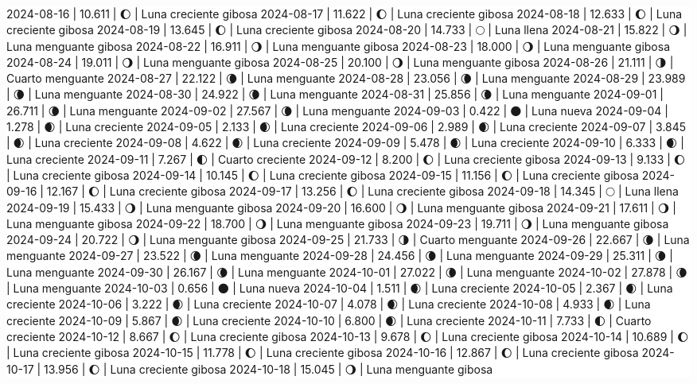 2024-08-16 | 10.611 | 🌔 | Luna creciente gibosa
2024-08-17 | 11.622 | 🌔 | Luna creciente gibosa
2024-08-18 | 12.633 | 🌔 | Luna creciente gibosa
2024-08-19 | 13.645 | 🌔 | Luna creciente gibosa
2024-08-20 | 14.733 | 🌕 | Luna llena
2024-08-21 | 15.822 | 🌖 | Luna menguante gibosa
2024-08-22 | 16.911 | 🌖 | Luna menguante gibosa
2024-08-23 | 18.000 | 🌖 | Luna menguante gibosa
2024-08-24 | 19.011 | 🌖 | Luna menguante gibosa
2024-08-25 | 20.100 | 🌖 | Luna menguante gibosa
2024-08-26 | 21.111 | 🌗 | Cuarto menguante
2024-08-27 | 22.122 | 🌘 | Luna menguante
2024-08-28 | 23.056 | 🌘 | Luna menguante
2024-08-29 | 23.989 | 🌘 | Luna menguante
2024-08-30 | 24.922 | 🌘 | Luna menguante
2024-08-31 | 25.856 | 🌘 | Luna menguante
2024-09-01 | 26.711 | 🌘 | Luna menguante
2024-09-02 | 27.567 | 🌘 | Luna menguante
2024-09-03 |  0.422 | 🌑 | Luna nueva
2024-09-04 |  1.278 | 🌒 | Luna creciente
2024-09-05 |  2.133 | 🌒 | Luna creciente
2024-09-06 |  2.989 | 🌒 | Luna creciente
2024-09-07 |  3.845 | 🌒 | Luna creciente
2024-09-08 |  4.622 | 🌒 | Luna creciente
2024-09-09 |  5.478 | 🌒 | Luna creciente
2024-09-10 |  6.333 | 🌒 | Luna creciente
2024-09-11 |  7.267 | 🌓 | Cuarto creciente
2024-09-12 |  8.200 | 🌔 | Luna creciente gibosa
2024-09-13 |  9.133 | 🌔 | Luna creciente gibosa
2024-09-14 | 10.145 | 🌔 | Luna creciente gibosa
2024-09-15 | 11.156 | 🌔 | Luna creciente gibosa
2024-09-16 | 12.167 | 🌔 | Luna creciente gibosa
2024-09-17 | 13.256 | 🌔 | Luna creciente gibosa
2024-09-18 | 14.345 | 🌕 | Luna llena
2024-09-19 | 15.433 | 🌖 | Luna menguante gibosa
2024-09-20 | 16.600 | 🌖 | Luna menguante gibosa
2024-09-21 | 17.611 | 🌖 | Luna menguante gibosa
2024-09-22 | 18.700 | 🌖 | Luna menguante gibosa
2024-09-23 | 19.711 | 🌖 | Luna menguante gibosa
2024-09-24 | 20.722 | 🌖 | Luna menguante gibosa
2024-09-25 | 21.733 | 🌗 | Cuarto menguante
2024-09-26 | 22.667 | 🌘 | Luna menguante
2024-09-27 | 23.522 | 🌘 | Luna menguante
2024-09-28 | 24.456 | 🌘 | Luna menguante
2024-09-29 | 25.311 | 🌘 | Luna menguante
2024-09-30 | 26.167 | 🌘 | Luna menguante
2024-10-01 | 27.022 | 🌘 | Luna menguante
2024-10-02 | 27.878 | 🌘 | Luna menguante
2024-10-03 |  0.656 | 🌑 | Luna nueva
2024-10-04 |  1.511 | 🌒 | Luna creciente
2024-10-05 |  2.367 | 🌒 | Luna creciente
2024-10-06 |  3.222 | 🌒 | Luna creciente
2024-10-07 |  4.078 | 🌒 | Luna creciente
2024-10-08 |  4.933 | 🌒 | Luna creciente
2024-10-09 |  5.867 | 🌒 | Luna creciente
2024-10-10 |  6.800 | 🌒 | Luna creciente
2024-10-11 |  7.733 | 🌓 | Cuarto creciente
2024-10-12 |  8.667 | 🌔 | Luna creciente gibosa
2024-10-13 |  9.678 | 🌔 | Luna creciente gibosa
2024-10-14 | 10.689 | 🌔 | Luna creciente gibosa
2024-10-15 | 11.778 | 🌔 | Luna creciente gibosa
2024-10-16 | 12.867 | 🌔 | Luna creciente gibosa
2024-10-17 | 13.956 | 🌔 | Luna creciente gibosa
2024-10-18 | 15.045 | 🌖 | Luna menguante gibosa